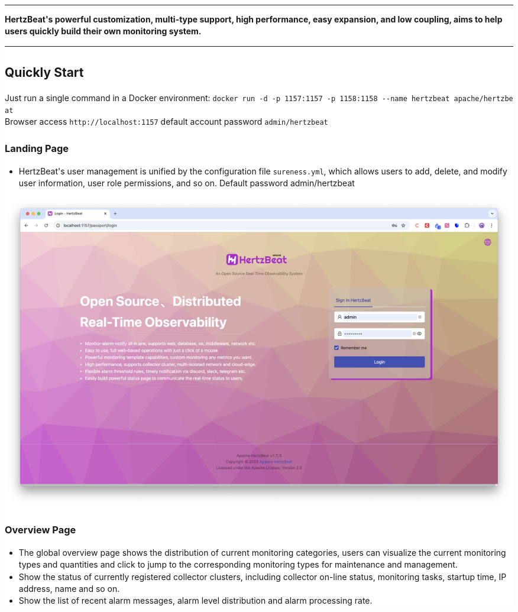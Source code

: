 -----

**HertzBeat's powerful customization, multi-type support, high performance, easy expansion, and low coupling, aims to help users quickly build their own monitoring system.**

----- 

## Quickly Start

Just run a single command in a Docker environment: `docker run -d -p 1157:1157 -p 1158:1158 --name hertzbeat apache/hertzbeat`   
Browser access `http://localhost:1157` default account password `admin/hertzbeat`

### Landing Page

- HertzBeat's user management is unified by the configuration file `sureness.yml`, which allows users to add, delete, and modify user information, user role permissions, and so on. Default password admin/hertzbeat

![hertzbeat](/img/home/0.png)

### Overview Page

- The global overview page shows the distribution of current monitoring categories, users can visualize the current monitoring types and quantities and click to jump to the corresponding monitoring types for maintenance and management.
- Show the status of currently registered collector clusters, including collector on-line status, monitoring tasks, startup time, IP address, name and so on.
- Show the list of recent alarm messages, alarm level distribution and alarm processing rate.
